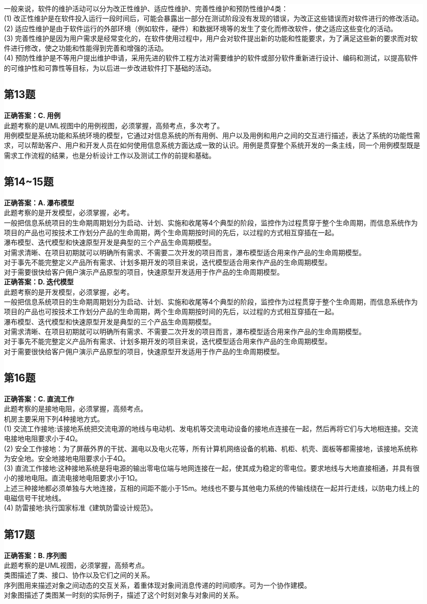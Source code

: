 一般来说，软件的维护活动可以分为改正性维护、适应性维护、完善性维护和预防性维护4类：  
(1) 改正性维护是在软件投入运行一段时间后，可能会暴露出一部分在测试阶段没有发现的错误，为改正这些错误而对软件进行的修改活动。  
(2) 适应性维护是由于软件运行的外部环境（例如软件，硬件）和数据环境等的发生了变化而修改软件，使之适应这些变化的活动。  
(3) 完善性维护是因为用户需求是经常变化的，在软件使用过程中，用户会对软件提出新的功能和性能要求，为了满足这些新的要求而对软件进行修改，使之功能和性能得到完善和增强的活动。  
(4) 预防性维护是不等用户提出维护申请，采用先进的软件工程方法对需要维护的软件或部分软件重新进行设计、编码和测试，以提高软件的可维护性和可靠性等目标，为以后进一步改进软件打下基础的活动。  


## 第13题 ##

**正确答案：C. 用例**  
此题考察的是UML视图中的用例视图，必须掌握，高频考点，多次考了。  
用例模型是系统功能和系统环境的模型，它通过对信息系统的所有用例、用户以及用例和用户之间的交互进行描述，表达了系统的功能性需求，可以帮助客户、用户和开发人员在如何使用信息系统方面达成一致的认识。用例是贯穿整个系统开发的一条主线，同一个用例模型既是需求工作流程的结果，也是分析设计工作以及测试工作的前提和基础。  


## 第14~15题 ##

**正确答案：A. 瀑布模型**  
此题考察的是开发模型，必须掌握，必考。  
一般把信息系统项目的生命期周期划分为启动、计划、实施和收尾等4个典型的阶段，监控作为过程贯穿于整个生命周期，而信息系统作为项目的产品也可按技术工作划分产品的生命周期，两个生命周期按时间的先后，以过程的方式相互穿插在一起。  
瀑布模型、迭代模型和快速原型开发是典型的三个产品生命周期模型。  
对需求清晰、在项目初期就可以明确所有需求、不需要二次开发的项目而言，瀑布模型适合用来作产品的生命周期模型。  
对于事先不能完整定义产品所有需求、计划多期开发的项目来说，迭代模型适合用来作产品的生命周期模型。  
对于需要很快给客户佣户演示产品原型的项目，快速原型开发适用于作产品的生命周期模型。  
**正确答案：D. 迭代模型**  
此题考察的是开发模型，必须掌握，必考。  
一般把信息系统项目的生命期周期划分为启动、计划、实施和收尾等4个典型的阶段，监控作为过程贯穿于整个生命周期，而信息系统作为项目的产品也可按技术工作划分产品的生命周期，两个生命周期按时间的先后，以过程的方式相互穿插在一起。  
瀑布模型、迭代模型和快速原型开发是典型的三个产品生命周期模型。  
对需求清晰、在项目初期就可以明确所有需求、不需要二次开发的项目而言，瀑布模型适合用来作产品的生命周期模型。  
对于事先不能完整定义产品所有需求、计划多期开发的项目来说，迭代模型适合用来作产品的生命周期模型。  
对于需要很快给客户佣户演示产品原型的项目，快速原型开发适用于作产品的生命周期模型。  


## 第16题 ##

**正确答案：C. 直流工作**  
此题考察的是接地电阻，必须掌握，高频考点。  
机房主要采用下列4种接地方式。  
(1) 交流工作接地:该接地系统把交流电源的地线与电动机、发电机等交流电动设备的接地点连接在一起，然后再将它们与大地相连接。交流电接地电阻要求小于4Ω。  
(2) 安全工作接地：为了屏蔽外界的干扰、漏电以及电火花等，所有计算机网络设备的机箱、机柜、机壳、面板等都需接地，该接地系统称为安全地。安全地接地电阻要求小于4Ω。  
(3) 直流工作接地:这种接地系统是将电源的输出零电位端与地网连接在一起，使其成为稳定的零电位。要求地线与大地直接相通，并具有很小的接地电阻。直流电接地电阻要求小于1Ω。  
上述三种接地都必须单独与大地连接，互相的间距不能小于15m。地线也不要与其他电力系统的传输线绕在一起并行走线，以防电力线上的电磁信号干扰地线。  
(4) 防雷接地:执行国家标准《建筑防雷设计规范》。  


## 第17题 ##

**正确答案：B. 序列图**  
此题考察的是UML视图，必须掌握，高频考点。  
类图描述了类、接口、协作以及它们之间的关系。  
序列图用来描述对象之间动态的交互关系，着重体现对象间消息传递的时间顺序。可为一个协作建模。  
对象图描述了类图某一时刻的实际例子，描述了这个时刻对象与对象间的关系。  
